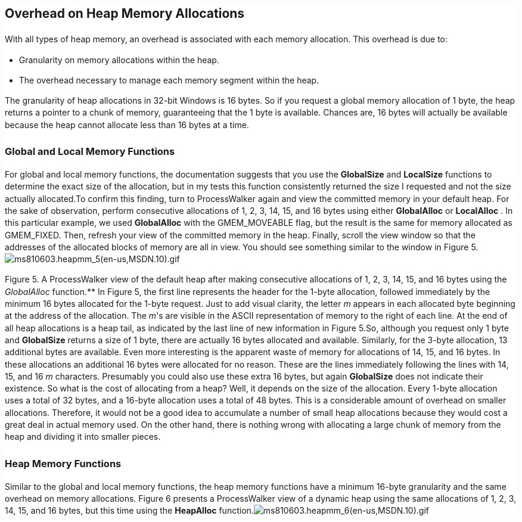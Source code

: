 ## Overhead on Heap Memory Allocations 

With all types of heap memory, an overhead is associated with each memory allocation. This overhead is due to:

- Granularity on memory allocations within the heap.

- The overhead necessary to manage each memory segment within the heap.

The granularity of heap allocations in 32-bit Windows is 16 bytes. So if you request a global memory allocation of 1 byte, the heap returns a pointer to a chunk of memory, guaranteeing that the 1 byte is available. Chances are, 16 bytes will actually be available because the heap cannot allocate less than 16 bytes at a time.

### Global and Local Memory Functions 
For global and local memory functions, the documentation suggests that you use the **GlobalSize**  and **LocalSize**  functions to determine the exact size of the allocation, but in my tests this function consistently returned the size I requested and not the size actually allocated.To confirm this finding, turn to ProcessWalker again and view the committed memory in your default heap. For the sake of observation, perform consecutive allocations of 1, 2, 3, 14, 15, and 16 bytes using either **GlobalAlloc**  or **LocalAlloc** . In this particular example, we used **GlobalAlloc**  with the GMEM_MOVEABLE flag, but the result is the same for memory allocated as GMEM_FIXED. Then, refresh your view of the committed memory in the heap. Finally, scroll the view window so that the addresses of the allocated blocks of memory are all in view. You should see something similar to the window in Figure 5.![ms810603.heapmm_5(en-us,MSDN.10).gif](https://chatgpt.com/c/images/ms810603.heapmm_5(en-us,msdn.10).gif) 

Figure 5. A ProcessWalker view of the default heap after making consecutive allocations of 1, 2, 3, 14, 15, and 16 bytes using the *GlobalAlloc* function.** In Figure 5, the first line represents the header for the 1-byte allocation, followed immediately by the minimum 16 bytes allocated for the 1-byte request. Just to add visual clarity, the letter *m* appears in each allocated byte beginning at the address of the allocation. The *m*'s are visible in the ASCII representation of memory to the right of each line. At the end of all heap allocations is a heap tail, as indicated by the last line of new information in Figure 5.So, although you request only 1 byte and **GlobalSize**  returns a size of 1 byte, there are actually 16 bytes allocated and available. Similarly, for the 3-byte allocation, 13 additional bytes are available. Even more interesting is the apparent waste of memory for allocations of 14, 15, and 16 bytes. In these allocations an additional 16 bytes were allocated for no reason. These are the lines immediately following the lines with 14, 15, and 16 *m* characters. Presumably you could also use these extra 16 bytes, but again **GlobalSize**  does not indicate their existence.
So what is the cost of allocating from a heap? Well, it depends on the size of the allocation. Every 1-byte allocation uses a total of 32 bytes, and a 16-byte allocation uses a total of 48 bytes. This is a considerable amount of overhead on smaller allocations. Therefore, it would not be a good idea to accumulate a number of small heap allocations because they would cost a great deal in actual memory used. On the other hand, there is nothing wrong with allocating a large chunk of memory from the heap and dividing it into smaller pieces.

### Heap Memory Functions 
Similar to the global and local memory functions, the heap memory functions have a minimum 16-byte granularity and the same overhead on memory allocations. Figure 6 presents a ProcessWalker view of a dynamic heap using the same allocations of 1, 2, 3, 14, 15, and 16 bytes, but this time using the **HeapAlloc**  function.![ms810603.heapmm_6(en-us,MSDN.10).gif](https://chatgpt.com/c/images/ms810603.heapmm_6(en-us,msdn.10).gif) 
